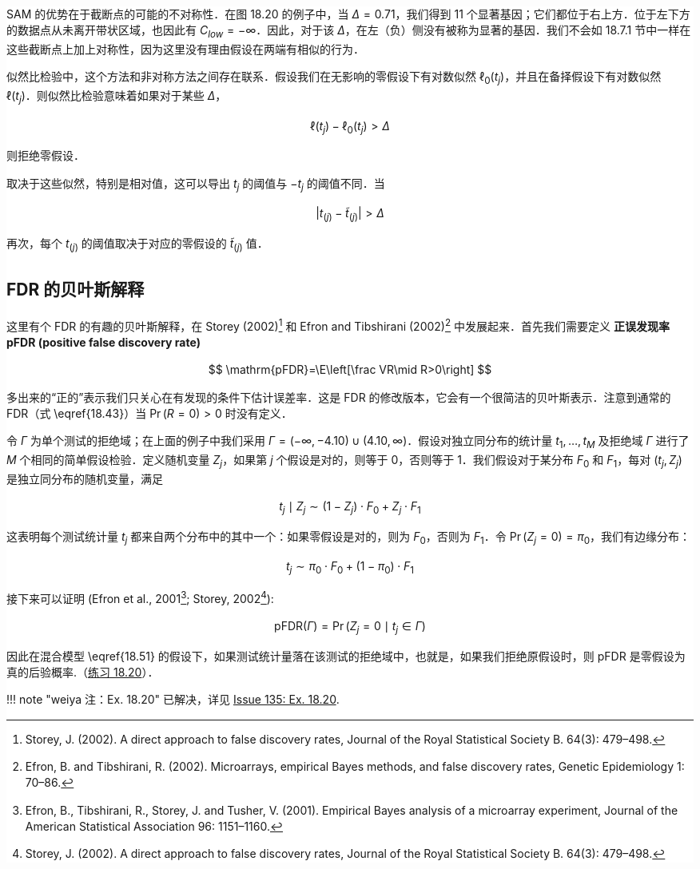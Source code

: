 SAM 的优势在于截断点的可能的不对称性．在图 18.20 的例子中，当 $\Delta=0.71$，我们得到 11 个显著基因；它们都位于右上方．位于左下方的数据点从未离开带状区域，也因此有 $C_{low}=-\infty$．因此，对于该 $\Delta$，在左（负）侧没有被称为显著的基因．我们不会如 18.7.1 节中一样在这些截断点上加上对称性，因为这里没有理由假设在两端有相似的行为．

似然比检验中，这个方法和非对称方法之间存在联系．假设我们在无影响的零假设下有对数似然 $\ell_0(t_j)$，并且在备择假设下有对数似然 $\ell(t_j)$．则似然比检验意味着如果对于某些 $\Delta$，

$$
\ell(t_j)-\ell_0(t_j)>\Delta \tag{18.48}
$$

则拒绝零假设．

取决于这些似然，特别是相对值，这可以导出 $t_j$ 的阈值与 $-t_j$ 的阈值不同．当

$$
\vert t_{(j)}-\tilde t_{(j)}\vert >\Delta\tag{18.49}
$$

再次，每个 $t_{(j)}$ 的阈值取决于对应的零假设的 $\tilde t_{(j)}$ 值．


## FDR 的贝叶斯解释

这里有个 FDR 的有趣的贝叶斯解释，在 Storey (2002)[^4] 和 Efron and Tibshirani (2002)[^6] 中发展起来．首先我们需要定义 **正误发现率 pFDR (positive false discovery rate)**

$$
\mathrm{pFDR}=\E\left[\frac VR\mid R>0\right]
$$

多出来的“正的”表示我们只关心在有发现的条件下估计误差率．这是 FDR 的修改版本，它会有一个很简洁的贝叶斯表示．注意到通常的 FDR（式 \eqref{18.43}）当 $\Pr(R=0)>0$ 时没有定义．

令 $\Gamma$ 为单个测试的拒绝域；在上面的例子中我们采用 $\Gamma=(-\infty,-4.10)\cup (4.10,\infty)$．假设对独立同分布的统计量 $t_1,\ldots,t_M$ 及拒绝域 $\Gamma$ 进行了 $M$ 个相同的简单假设检验．定义随机变量 $Z_j$，如果第 $j$ 个假设是对的，则等于 0，否则等于 1．我们假设对于某分布 $F_0$ 和 $F_1$，每对 $(t_j,Z_j)$ 是独立同分布的随机变量，满足

$$
t_j\mid Z_j\sim (1-Z_j)\cdot F_0+Z_j\cdot F_1\tag{18.51}\label{18.51}
$$

这表明每个测试统计量 $t_j$ 都来自两个分布中的其中一个：如果零假设是对的，则为 $F_0$，否则为 $F_1$．令 $\Pr(Z_j=0)=\pi_0$，我们有边缘分布：

$$
t_j\sim\pi_0\cdot F_0+(1-\pi_0)\cdot F_1\tag{18.52}
$$

接下来可以证明 (Efron et al., 2001[^7]; Storey, 2002[^4]):

$$
\mathrm{pFDR}(\Gamma)=\Pr(Z_j=0\mid t_j\in\Gamma)\tag{18.53}
$$

因此在混合模型 \eqref{18.51} 的假设下，如果测试统计量落在该测试的拒绝域中，也就是，如果我们拒绝原假设时，则 pFDR 是零假设为真的后验概率.（[练习 18.20](https://github.com/szcf-weiya/ESL-CN/issues/135)）．

!!! note "weiya 注：Ex. 18.20"
    已解决，详见 [Issue 135: Ex. 18.20](https://github.com/szcf-weiya/ESL-CN/issues/135).


[^1]: Rieger, K., Hong, W., Tusher, V., Tang, J., Tibshirani, R. and Chu, G. (2004). Toxicity from radiation therapy associated with abnormal transcriptional responses to DNA damage, Proceedings of the National Academy of Sciences 101: 6634–6640.
[^2]: Dudoit, S., Yang, Y., Callow, M. and Speed, T. (2002b). Statistical methods for identifying differentially expressed genes in replicated cDNA microarray experiments, Statistica Sinica pp. 111–139.
[^3]: Benjamini, Y. and Hochberg, Y. (1995). Controlling the false discovery rate: a practical and powerful approach to multiple testing, Journal of the Royal Statistical Society Series B. 85: 289–300.
[^4]: Storey, J. (2002). A direct approach to false discovery rates, Journal of the Royal Statistical Society B. 64(3): 479–498.
[^5]: Storey, J., Taylor, J. and Siegmund, D. (2004). Strong control, conservative point estimation, and simultaneous conservative consistency of false discovery rates: A unified approach., Journal of the Royal Statistical Society, Series B 66: 187–205.
[^6]: Efron, B. and Tibshirani, R. (2002). Microarrays, empirical Bayes methods, and false discovery rates, Genetic Epidemiology 1: 70–86.
[^7]: Efron, B., Tibshirani, R., Storey, J. and Tusher, V. (2001). Empirical Bayes analysis of a microarray experiment, Journal of the American Statistical Association 96: 1151–1160.